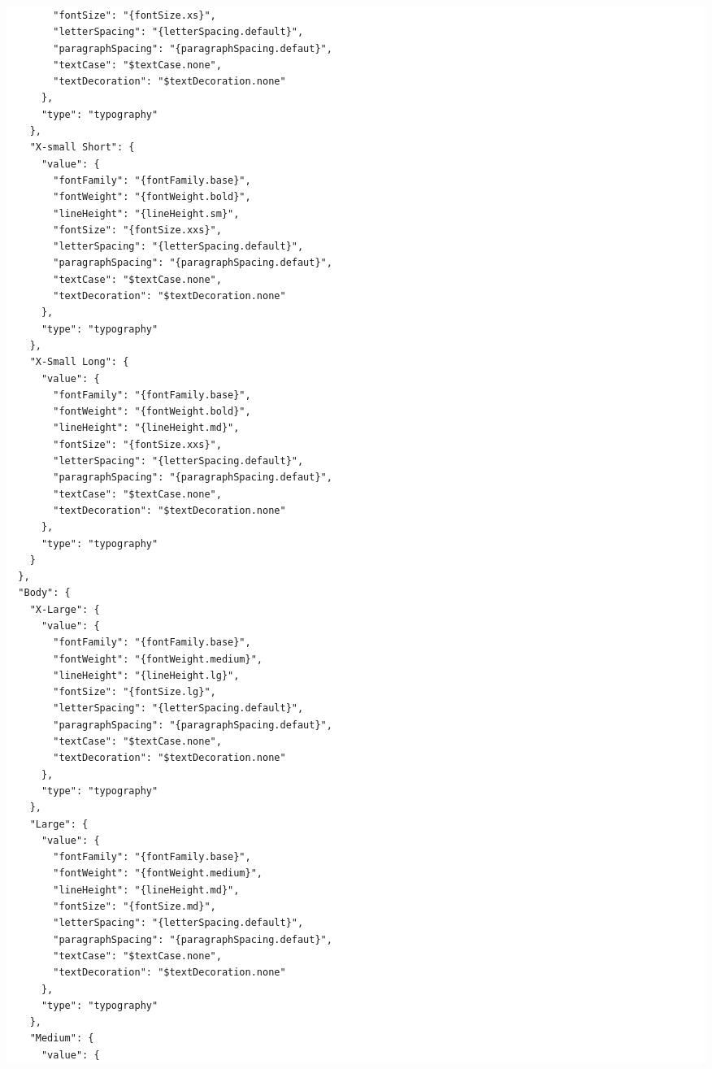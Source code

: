             "fontSize": "{fontSize.xs}",
            "letterSpacing": "{letterSpacing.default}",
            "paragraphSpacing": "{paragraphSpacing.defaut}",
            "textCase": "$textCase.none",
            "textDecoration": "$textDecoration.none"
          },
          "type": "typography"
        },
        "X-small Short": {
          "value": {
            "fontFamily": "{fontFamily.base}",
            "fontWeight": "{fontWeight.bold}",
            "lineHeight": "{lineHeight.sm}",
            "fontSize": "{fontSize.xxs}",
            "letterSpacing": "{letterSpacing.default}",
            "paragraphSpacing": "{paragraphSpacing.defaut}",
            "textCase": "$textCase.none",
            "textDecoration": "$textDecoration.none"
          },
          "type": "typography"
        },
        "X-Small Long": {
          "value": {
            "fontFamily": "{fontFamily.base}",
            "fontWeight": "{fontWeight.bold}",
            "lineHeight": "{lineHeight.md}",
            "fontSize": "{fontSize.xxs}",
            "letterSpacing": "{letterSpacing.default}",
            "paragraphSpacing": "{paragraphSpacing.defaut}",
            "textCase": "$textCase.none",
            "textDecoration": "$textDecoration.none"
          },
          "type": "typography"
        }
      },
      "Body": {
        "X-Large": {
          "value": {
            "fontFamily": "{fontFamily.base}",
            "fontWeight": "{fontWeight.medium}",
            "lineHeight": "{lineHeight.lg}",
            "fontSize": "{fontSize.lg}",
            "letterSpacing": "{letterSpacing.default}",
            "paragraphSpacing": "{paragraphSpacing.defaut}",
            "textCase": "$textCase.none",
            "textDecoration": "$textDecoration.none"
          },
          "type": "typography"
        },
        "Large": {
          "value": {
            "fontFamily": "{fontFamily.base}",
            "fontWeight": "{fontWeight.medium}",
            "lineHeight": "{lineHeight.md}",
            "fontSize": "{fontSize.md}",
            "letterSpacing": "{letterSpacing.default}",
            "paragraphSpacing": "{paragraphSpacing.defaut}",
            "textCase": "$textCase.none",
            "textDecoration": "$textDecoration.none"
          },
          "type": "typography"
        },
        "Medium": {
          "value": {